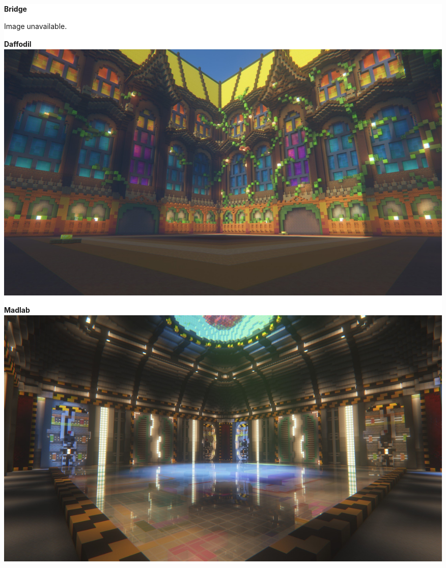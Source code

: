 **Bridge**

Image unavailable.

**Daffodil**
![Daffodil](assets/MapPhotos/DLS-Daffodil.jpg)

**Madlab**
![Madlab](assets/MapPhotos/DLS-MadLab.jpg)
